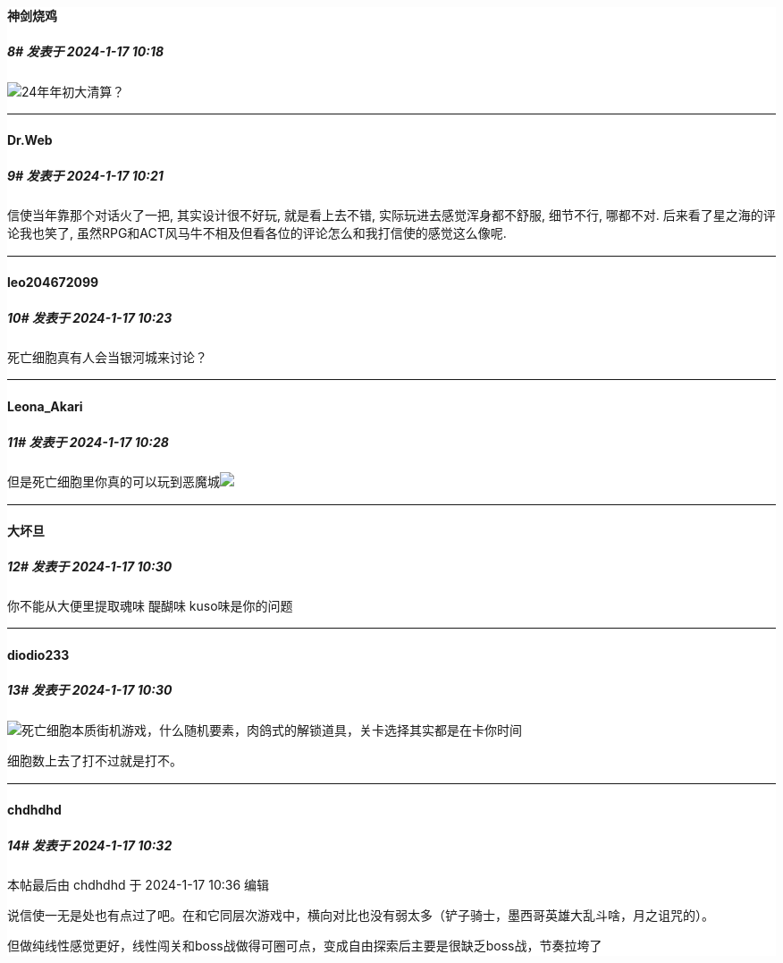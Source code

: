 ####  神剑烧鸡  
##### 8#       发表于 2024-1-17 10:18

<img src="https://static.saraba1st.com/image/smiley/face2017/009.gif" referrerpolicy="no-referrer">24年年初大清算？

*****

####  Dr.Web  
##### 9#       发表于 2024-1-17 10:21

信使当年靠那个对话火了一把, 其实设计很不好玩, 就是看上去不错, 实际玩进去感觉浑身都不舒服, 细节不行, 哪都不对. 后来看了星之海的评论我也笑了, 虽然RPG和ACT风马牛不相及但看各位的评论怎么和我打信使的感觉这么像呢.

*****

####  leo204672099  
##### 10#       发表于 2024-1-17 10:23

死亡细胞真有人会当银河城来讨论？

*****

####  Leona_Akari  
##### 11#       发表于 2024-1-17 10:28

但是死亡细胞里你真的可以玩到恶魔城<img src="https://static.saraba1st.com/image/smiley/face2017/067.png" referrerpolicy="no-referrer">

*****

####  大坏旦  
##### 12#       发表于 2024-1-17 10:30

你不能从大便里提取魂味 醍醐味 kuso味是你的问题

*****

####  diodio233  
##### 13#       发表于 2024-1-17 10:30

<img src="https://static.saraba1st.com/image/smiley/face2017/067.png" referrerpolicy="no-referrer">死亡细胞本质街机游戏，什么随机要素，肉鸽式的解锁道具，关卡选择其实都是在卡你时间

细胞数上去了打不过就是打不。

*****

####  chdhdhd  
##### 14#       发表于 2024-1-17 10:32

 本帖最后由 chdhdhd 于 2024-1-17 10:36 编辑 

说信使一无是处也有点过了吧。在和它同层次游戏中，横向对比也没有弱太多（铲子骑士，墨西哥英雄大乱斗啥，月之诅咒的）。

但做纯线性感觉更好，线性闯关和boss战做得可圈可点，变成自由探索后主要是很缺乏boss战，节奏拉垮了
